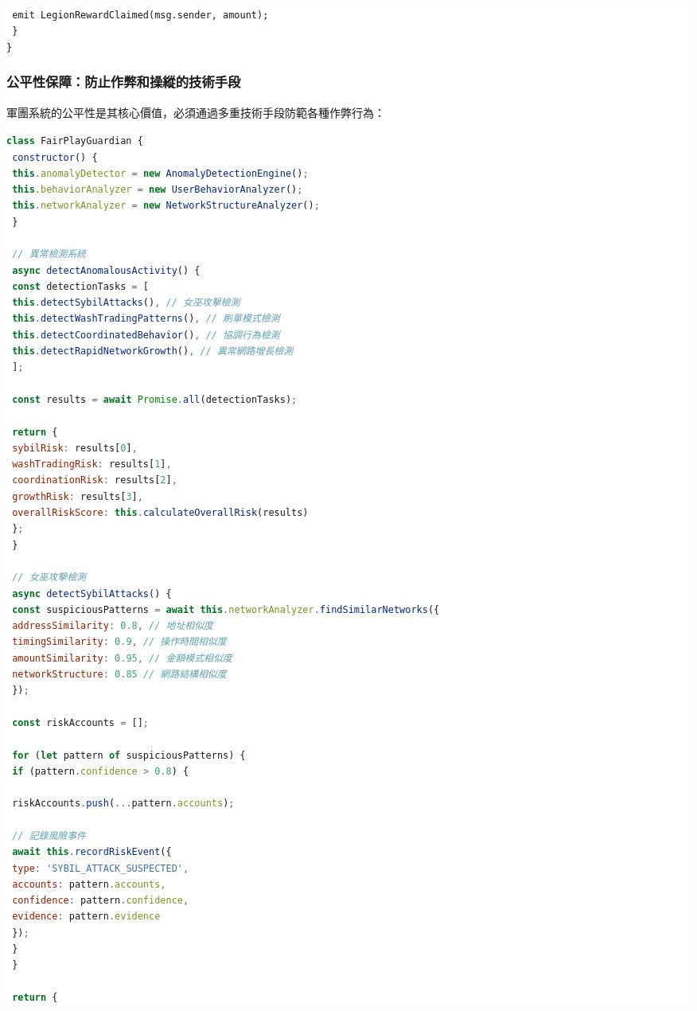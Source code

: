 ```solidity
 emit LegionRewardClaimed(msg.sender, amount);
 }
}
```

### 公平性保障：防止作弊和操縱的技術手段

軍團系統的公平性是其核心價值，必須通過多重技術手段防範各種作弊行為：

```javascript
class FairPlayGuardian {
 constructor() {
 this.anomalyDetector = new AnomalyDetectionEngine();
 this.behaviorAnalyzer = new UserBehaviorAnalyzer();
 this.networkAnalyzer = new NetworkStructureAnalyzer();
 }
 
 // 異常檢測系統
 async detectAnomalousActivity() {
 const detectionTasks = [
 this.detectSybilAttacks(), // 女巫攻擊檢測
 this.detectWashTradingPatterns(), // 刷單模式檢測
 this.detectCoordinatedBehavior(), // 協調行為檢測
 this.detectRapidNetworkGrowth(), // 異常網路增長檢測
 ];
 
 const results = await Promise.all(detectionTasks);
 
 return {
 sybilRisk: results[0],
 washTradingRisk: results[1],
 coordinationRisk: results[2],
 growthRisk: results[3],
 overallRiskScore: this.calculateOverallRisk(results)
 };
 }
 
 // 女巫攻擊檢測
 async detectSybilAttacks() {
 const suspiciousPatterns = await this.networkAnalyzer.findSimilarNetworks({
 addressSimilarity: 0.8, // 地址相似度
 timingSimilarity: 0.9, // 操作時間相似度
 amountSimilarity: 0.95, // 金額模式相似度
 networkStructure: 0.85 // 網路結構相似度
 });
 
 const riskAccounts = [];
 
 for (let pattern of suspiciousPatterns) {
 if (pattern.confidence > 0.8) {

 riskAccounts.push(...pattern.accounts);
 
 // 記錄風險事件
 await this.recordRiskEvent({
 type: 'SYBIL_ATTACK_SUSPECTED',
 accounts: pattern.accounts,
 confidence: pattern.confidence,
 evidence: pattern.evidence
 });
 }
 }
 
 return {
```